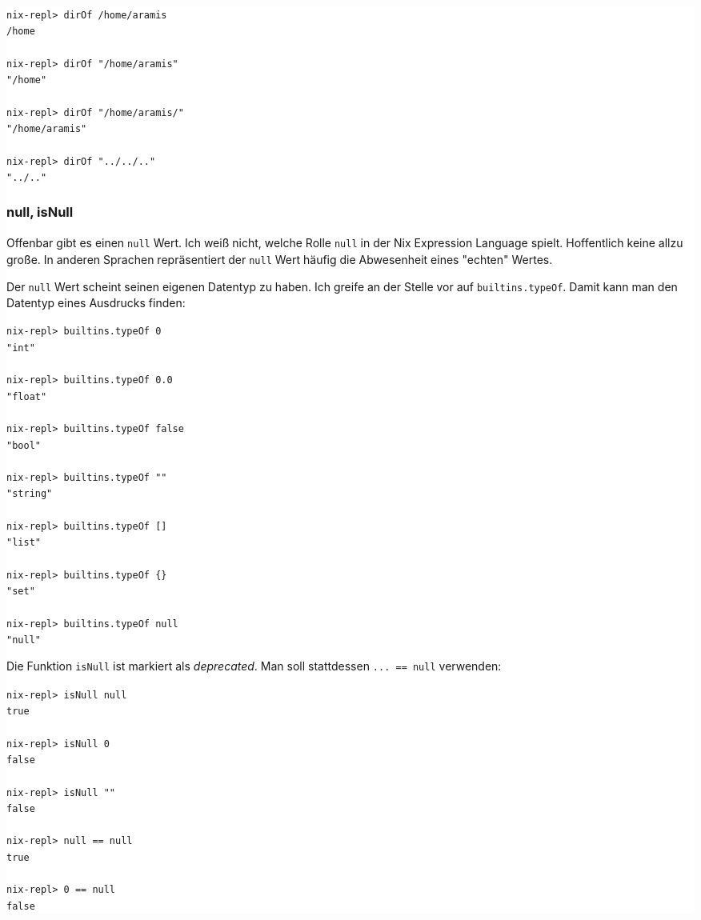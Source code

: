 ```
nix-repl> dirOf /home/aramis
/home

nix-repl> dirOf "/home/aramis"
"/home"

nix-repl> dirOf "/home/aramis/"
"/home/aramis"

nix-repl> dirOf "../../.."
"../.."
```


### null, isNull

Offenbar gibt es einen `null` Wert.  Ich weiß nicht, welche Rolle
`null` in der Nix Expression Language spielt.  Hoffentlich keine
allzu große.  In anderen Sprachen repräsentiert der `null` Wert
häufig die Abwesenheit eines "echten" Wertes.

Der `null` Wert scheint seinen eigenen Datentyp zu haben.  Ich greife
an der Stelle vor auf `builtins.typeOf`.  Damit kann man den Datentyp
eines Ausdrucks  finden:

```
nix-repl> builtins.typeOf 0
"int"

nix-repl> builtins.typeOf 0.0
"float"

nix-repl> builtins.typeOf false
"bool"

nix-repl> builtins.typeOf ""
"string"

nix-repl> builtins.typeOf []
"list"

nix-repl> builtins.typeOf {}
"set"

nix-repl> builtins.typeOf null
"null"
```

Die Funktion `isNull` ist markiert als *deprecated*.  Man soll
stattdessen `... == null` verwenden:

```
nix-repl> isNull null
true

nix-repl> isNull 0
false

nix-repl> isNull ""
false

nix-repl> null == null
true

nix-repl> 0 == null
false
```